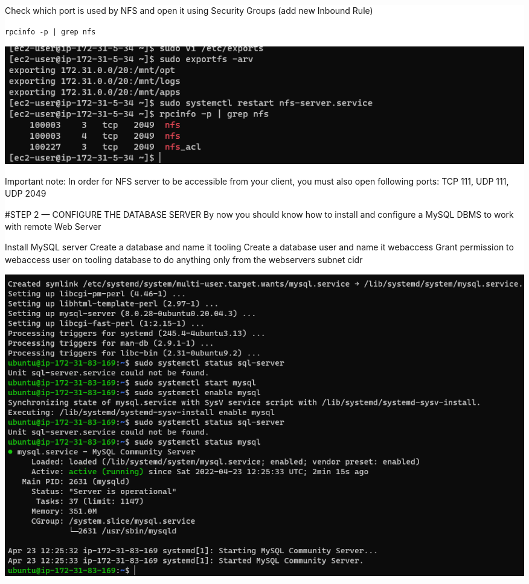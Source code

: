 Check which port is used by NFS and open it using Security Groups (add new Inbound Rule)

`rpcinfo -p | grep nfs`

![Ports](./images/portsOnNFS.PNG)

Important note: In order for NFS server to be accessible from your client, you must also open following ports: TCP 111, UDP 111, UDP 2049


#STEP 2 — CONFIGURE THE DATABASE SERVER
By now you should know how to install and configure a MySQL DBMS to work with remote Web Server

Install MySQL server
Create a database and name it tooling
Create a database user and name it webaccess
Grant permission to webaccess user on tooling database to do anything only from the webservers subnet cidr

![mysql](./images/mysqlInstall.PNG)
